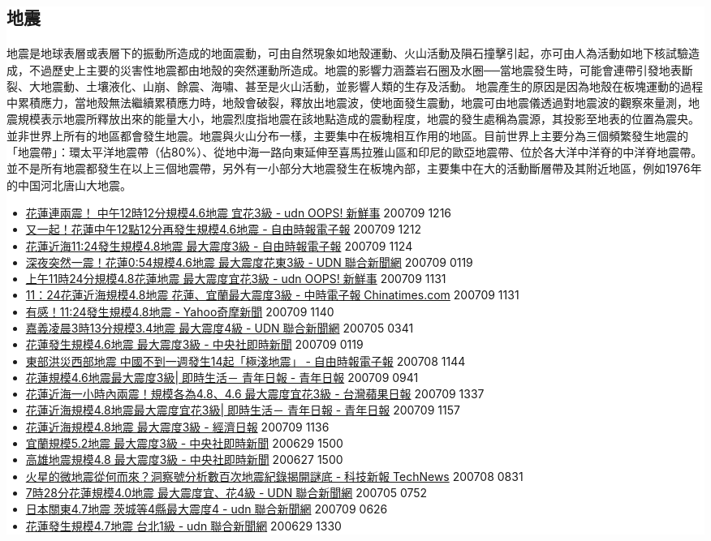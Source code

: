 ## 地震

地震是地球表層或表層下的振動所造成的地面震動，可由自然現象如地殼運動、火山活動及隕石撞擊引起，亦可由人為活動如地下核試驗造成，不過歷史上主要的災害性地震都由地殼的突然運動所造成。地震的影響力涵蓋岩石圈及水圈──當地震發生時，可能會連帶引發地表斷裂、大地震動、土壤液化、山崩、餘震、海嘯、甚至是火山活動，並影響人類的生存及活動。
地震產生的原因是因為地殼在板塊運動的過程中累積應力，當地殼無法繼續累積應力時，地殼會破裂，釋放出地震波，使地面發生震動，地震可由地震儀透過對地震波的觀察來量測，地震規模表示地震所釋放出來的能量大小，地震烈度指地震在該地點造成的震動程度，地震的發生處稱為震源，其投影至地表的位置為震央。
並非世界上所有的地區都會發生地震。地震與火山分布一樣，主要集中在板塊相互作用的地區。目前世界上主要分為三個頻繁發生地震的「地震帶」：環太平洋地震帶（佔80%）、從地中海一路向東延伸至喜馬拉雅山區和印尼的歐亞地震帶、位於各大洋中洋脊的中洋脊地震帶。並不是所有地震都發生在以上三個地震帶，另外有一小部分大地震發生在板塊內部，主要集中在大的活動斷層帶及其附近地區，例如1976年的中国河北唐山大地震。
- [花蓮連兩震！ 中午12時12分規模4.6地震 宜花3級 - udn OOPS! 新鮮事](https://udn.com/news/story/7266/4689041 "花蓮連兩震！ 中午12時12分規模4.6地震 宜花3級 - udn OOPS! 新鮮事") 200709 1216
- [又一起！花蓮中午12點12分再發生規模4.6地震 - 自由時報電子報](https://news.ltn.com.tw/news/life/breakingnews/3222876 "又一起！花蓮中午12點12分再發生規模4.6地震 - 自由時報電子報") 200709 1212
- [花蓮近海11:24發生規模4.8地震 最大震度3級 - 自由時報電子報](https://news.ltn.com.tw/news/life/breakingnews/3222796 "花蓮近海11:24發生規模4.8地震 最大震度3級 - 自由時報電子報") 200709 1124
- [深夜突然一震！花蓮0:54規模4.6地震 最大震度花東3級 - UDN 聯合新聞網](https://udn.com/news/story/7266/4688519 "深夜突然一震！花蓮0:54規模4.6地震 最大震度花東3級 - UDN 聯合新聞網") 200709 0119
- [上午11時24分規模4.8花蓮地震 最大震度宜花3級 - udn OOPS! 新鮮事](https://udn.com/news/story/7266/4688922 "上午11時24分規模4.8花蓮地震 最大震度宜花3級 - udn OOPS! 新鮮事") 200709 1131
- [11：24花蓮近海規模4.8地震 花蓮、宜蘭最大震度3級 - 中時電子報 Chinatimes.com](https://www.chinatimes.com/realtimenews/20200709002302-260405 "11：24花蓮近海規模4.8地震 花蓮、宜蘭最大震度3級 - 中時電子報 Chinatimes.com") 200709 1131
- [有感！11:24發生規模4.8地震 - Yahoo奇摩新聞](https://tw.news.yahoo.com/%E6%9C%89%E6%84%9F-11-24%E7%99%BC%E7%94%9F%E8%A6%8F%E6%A8%A14-8%E5%9C%B0%E9%9C%87-034032526.html "有感！11:24發生規模4.8地震 - Yahoo奇摩新聞") 200709 1140
- [嘉義凌晨3時13分規模3.4地震 最大震度4級 - UDN 聯合新聞網](https://udn.com/news/story/7266/4679560 "嘉義凌晨3時13分規模3.4地震 最大震度4級 - UDN 聯合新聞網") 200705 0341
- [花蓮發生規模4.6地震 最大震度3級 - 中央社即時新聞](https://www.cna.com.tw/news/firstnews/202007090004.aspx "花蓮發生規模4.6地震 最大震度3級 - 中央社即時新聞") 200709 0119
- [東部洪災西部地震 中國不到一週發生14起「極淺地震」 - 自由時報電子報](https://news.ltn.com.tw/news/world/breakingnews/3221570 "東部洪災西部地震 中國不到一週發生14起「極淺地震」 - 自由時報電子報") 200708 1144
- [花蓮規模4.6地震最大震度3級| 即時生活－ 青年日報 - 青年日報](https://www.ydn.com.tw/News/389157 "花蓮規模4.6地震最大震度3級| 即時生活－ 青年日報 - 青年日報") 200709 0941
- [花蓮近海一小時內兩震！規模各為4.8、4.6 最大震度宜花3級 - 台灣蘋果日報](https://tw.appledaily.com/life/20200709/YQLUEG5DYLM35PSQABD2MLNUKQ/ "花蓮近海一小時內兩震！規模各為4.8、4.6 最大震度宜花3級 - 台灣蘋果日報") 200709 1337
- [花蓮近海規模4.8地震最大震度宜花3級| 即時生活－ 青年日報 - 青年日報](https://www.ydn.com.tw/News/389165 "花蓮近海規模4.8地震最大震度宜花3級| 即時生活－ 青年日報 - 青年日報") 200709 1157
- [花蓮近海規模4.8地震 最大震度3級 - 經濟日報](https://money.udn.com/money/story/7307/4688943 "花蓮近海規模4.8地震 最大震度3級 - 經濟日報") 200709 1136
- [宜蘭規模5.2地震 最大震度3級 - 中央社即時新聞](https://www.cna.com.tw/news/firstnews/202006295009.aspx "宜蘭規模5.2地震 最大震度3級 - 中央社即時新聞") 200629 1500
- [高雄地震規模4.8 最大震度3級 - 中央社即時新聞](https://www.cna.com.tw/news/firstnews/202006270016.aspx "高雄地震規模4.8 最大震度3級 - 中央社即時新聞") 200627 1500
- [火星的微地震從何而來？洞察號分析數百次地震紀錄揭開謎底 - 科技新報 TechNews](https://technews.tw/2020/07/08/mini-marsquakes-measured-by-insight-lander-show-effects-of-sun-and-wind/ "火星的微地震從何而來？洞察號分析數百次地震紀錄揭開謎底 - 科技新報 TechNews") 200708 0831
- [7時28分花蓮規模4.0地震 最大震度宜、花4級 - UDN 聯合新聞網](https://udn.com/news/story/7266/4679588 "7時28分花蓮規模4.0地震 最大震度宜、花4級 - UDN 聯合新聞網") 200705 0752
- [日本關東4.7地震 茨城等4縣最大震度4 - udn 聯合新聞網](https://udn.com/news/story/6812/4688555 "日本關東4.7地震 茨城等4縣最大震度4 - udn 聯合新聞網") 200709 0626
- [花蓮發生規模4.7地震 台北1級 - udn 聯合新聞網](https://udn.com/news/story/7266/4666185 "花蓮發生規模4.7地震 台北1級 - udn 聯合新聞網") 200629 1330
